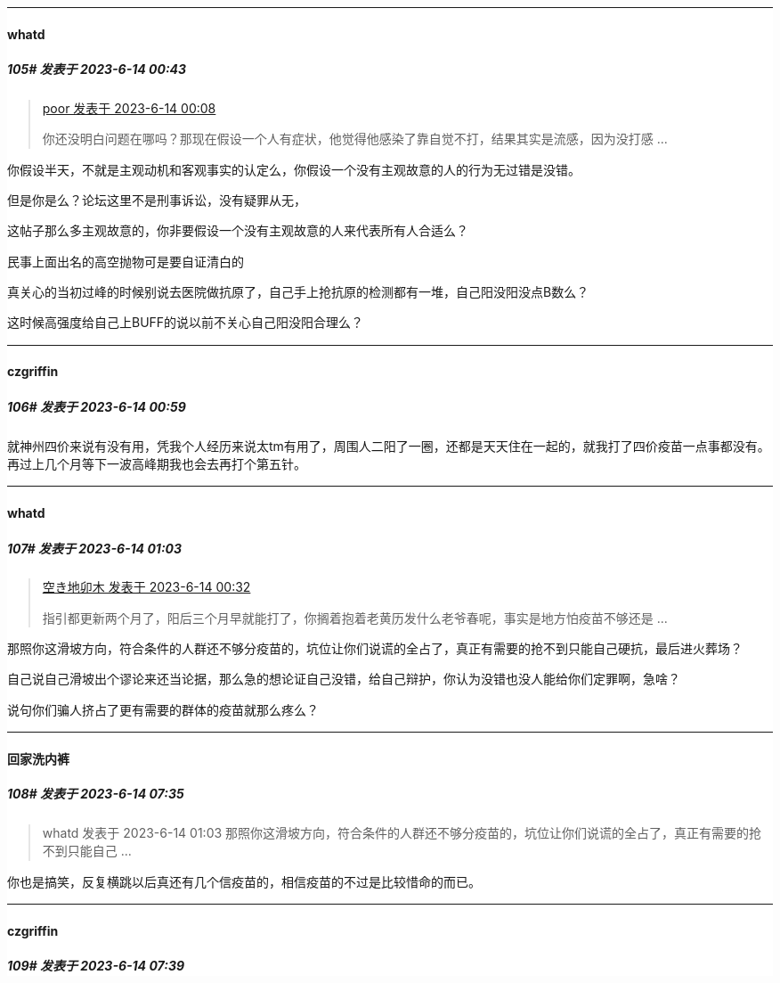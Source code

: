 
*****

####  whatd  
##### 105#       发表于 2023-6-14 00:43

<blockquote><a href="httphttps://bbs.saraba1st.com/2b/forum.php?mod=redirect&amp;goto=findpost&amp;pid=61274900&amp;ptid=2139033" target="_blank">poor 发表于 2023-6-14 00:08</a>

你还没明白问题在哪吗？那现在假设一个人有症状，他觉得他感染了靠自觉不打，结果其实是流感，因为没打感 ...</blockquote>
你假设半天，不就是主观动机和客观事实的认定么，你假设一个没有主观故意的人的行为无过错是没错。

但是你是么？论坛这里不是刑事诉讼，没有疑罪从无，

这帖子那么多主观故意的，你非要假设一个没有主观故意的人来代表所有人合适么？

民事上面出名的高空抛物可是要自证清白的

真关心的当初过峰的时候别说去医院做抗原了，自己手上抢抗原的检测都有一堆，自己阳没阳没点B数么？

这时候高强度给自己上BUFF的说以前不关心自己阳没阳合理么？


*****

####  czgriffin  
##### 106#       发表于 2023-6-14 00:59

就神州四价来说有没有用，凭我个人经历来说太tm有用了，周围人二阳了一圈，还都是天天住在一起的，就我打了四价疫苗一点事都没有。再过上几个月等下一波高峰期我也会去再打个第五针。

*****

####  whatd  
##### 107#       发表于 2023-6-14 01:03

<blockquote><a href="httphttps://bbs.saraba1st.com/2b/forum.php?mod=redirect&amp;goto=findpost&amp;pid=61275154&amp;ptid=2139033" target="_blank">空き地卯木 发表于 2023-6-14 00:32</a>

指引都更新两个月了，阳后三个月早就能打了，你搁着抱着老黄历发什么老爷春呢，事实是地方怕疫苗不够还是 ...</blockquote>
那照你这滑坡方向，符合条件的人群还不够分疫苗的，坑位让你们说谎的全占了，真正有需要的抢不到只能自己硬抗，最后进火葬场？

自己说自己滑坡出个谬论来还当论据，那么急的想论证自己没错，给自己辩护，你认为没错也没人能给你们定罪啊，急啥？

说句你们骗人挤占了更有需要的群体的疫苗就那么疼么？


*****

####  回家洗内裤  
##### 108#       发表于 2023-6-14 07:35

<blockquote>whatd 发表于 2023-6-14 01:03
那照你这滑坡方向，符合条件的人群还不够分疫苗的，坑位让你们说谎的全占了，真正有需要的抢不到只能自己 ...</blockquote>
你也是搞笑，反复横跳以后真还有几个信疫苗的，相信疫苗的不过是比较惜命的而已。

*****

####  czgriffin  
##### 109#       发表于 2023-6-14 07:39
